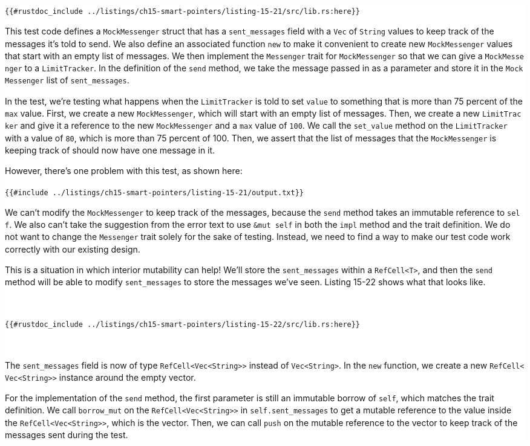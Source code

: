 ```rust,ignore,does_not_compile
{{#rustdoc_include ../listings/ch15-smart-pointers/listing-15-21/src/lib.rs:here}}
```

</Listing>

This test code defines a `MockMessenger` struct that has a `sent_messages`
field with a `Vec` of `String` values to keep track of the messages it’s told
to send. We also define an associated function `new` to make it convenient to
create new `MockMessenger` values that start with an empty list of messages. We
then implement the `Messenger` trait for `MockMessenger` so that we can give a
`MockMessenger` to a `LimitTracker`. In the definition of the `send` method, we
take the message passed in as a parameter and store it in the `MockMessenger`
list of `sent_messages`.

In the test, we’re testing what happens when the `LimitTracker` is told to set
`value` to something that is more than 75 percent of the `max` value. First, we
create a new `MockMessenger`, which will start with an empty list of messages.
Then, we create a new `LimitTracker` and give it a reference to the new
`MockMessenger` and a `max` value of `100`. We call the `set_value` method on
the `LimitTracker` with a value of `80`, which is more than 75 percent of 100.
Then, we assert that the list of messages that the `MockMessenger` is keeping
track of should now have one message in it.

However, there’s one problem with this test, as shown here:

```console
{{#include ../listings/ch15-smart-pointers/listing-15-21/output.txt}}
```

We can’t modify the `MockMessenger` to keep track of the messages, because the
`send` method takes an immutable reference to `self`. We also can’t take the
suggestion from the error text to use `&mut self` in both the `impl` method and
the trait definition. We do not want to change the `Messenger` trait solely for
the sake of testing. Instead, we need to find a way to make our test code work
correctly with our existing design.

This is a situation in which interior mutability can help! We’ll store the
`sent_messages` within a `RefCell<T>`, and then the `send` method will be able
to modify `sent_messages` to store the messages we’ve seen. Listing 15-22 shows
what that looks like.

<Listing number="15-22" file-name="src/lib.rs" caption="Using `RefCell<T>` to mutate an inner value while the outer value is considered immutable">

```rust,noplayground
{{#rustdoc_include ../listings/ch15-smart-pointers/listing-15-22/src/lib.rs:here}}
```

</Listing>

The `sent_messages` field is now of type `RefCell<Vec<String>>` instead of
`Vec<String>`. In the `new` function, we create a new `RefCell<Vec<String>>`
instance around the empty vector.

For the implementation of the `send` method, the first parameter is still an
immutable borrow of `self`, which matches the trait definition. We call
`borrow_mut` on the `RefCell<Vec<String>>` in `self.sent_messages` to get a
mutable reference to the value inside the `RefCell<Vec<String>>`, which is the
vector. Then, we can call `push` on the mutable reference to the vector to keep
track of the messages sent during the test.

